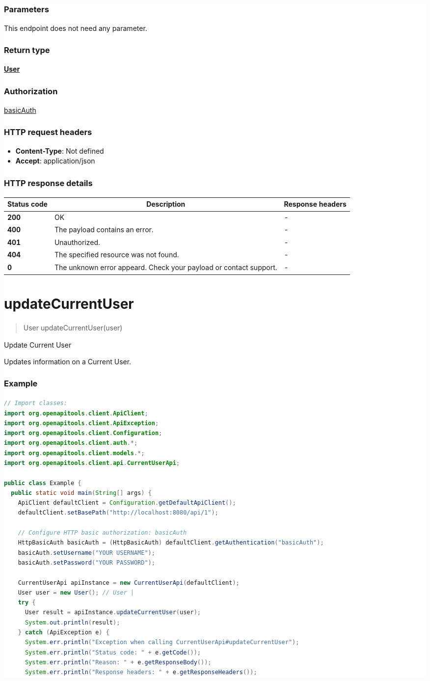 ### Parameters
This endpoint does not need any parameter.

### Return type

[**User**](User.md)

### Authorization

[basicAuth](../README.md#basicAuth)

### HTTP request headers

 - **Content-Type**: Not defined
 - **Accept**: application/json

### HTTP response details
| Status code | Description | Response headers |
|-------------|-------------|------------------|
**200** | OK |  -  |
**400** | The payload contains an error. |  -  |
**401** | Unauthorized. |  -  |
**404** | The specified resource was not found. |  -  |
**0** | The unknown error appeard. Check your payload or contact support. |  -  |

<a name="updateCurrentUser"></a>
# **updateCurrentUser**
> User updateCurrentUser(user)

Update Current User

Updates information on a Current User.

### Example
```java
// Import classes:
import org.openapitools.client.ApiClient;
import org.openapitools.client.ApiException;
import org.openapitools.client.Configuration;
import org.openapitools.client.auth.*;
import org.openapitools.client.models.*;
import org.openapitools.client.api.CurrentUserApi;

public class Example {
  public static void main(String[] args) {
    ApiClient defaultClient = Configuration.getDefaultApiClient();
    defaultClient.setBasePath("http://localhost:8080/api/1");
    
    // Configure HTTP basic authorization: basicAuth
    HttpBasicAuth basicAuth = (HttpBasicAuth) defaultClient.getAuthentication("basicAuth");
    basicAuth.setUsername("YOUR USERNAME");
    basicAuth.setPassword("YOUR PASSWORD");

    CurrentUserApi apiInstance = new CurrentUserApi(defaultClient);
    User user = new User(); // User | 
    try {
      User result = apiInstance.updateCurrentUser(user);
      System.out.println(result);
    } catch (ApiException e) {
      System.err.println("Exception when calling CurrentUserApi#updateCurrentUser");
      System.err.println("Status code: " + e.getCode());
      System.err.println("Reason: " + e.getResponseBody());
      System.err.println("Response headers: " + e.getResponseHeaders());
```